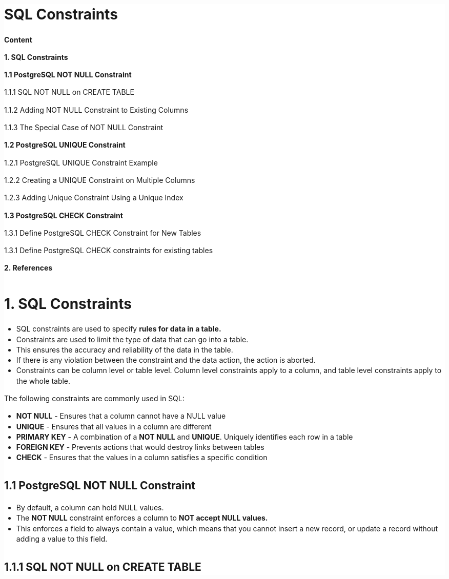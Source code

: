 # SQL Constraints

**Content**

**1. SQL Constraints**

**1.1 PostgreSQL NOT NULL Constraint**

1.1.1 SQL NOT NULL on CREATE TABLE

1.1.2 Adding NOT NULL Constraint to Existing Columns

1.1.3 The Special Case of NOT NULL Constraint

**1.2 PostgreSQL UNIQUE Constraint**

1.2.1 PostgreSQL UNIQUE Constraint Example

1.2.2 Creating a UNIQUE Constraint on Multiple Columns

1.2.3 Adding Unique Constraint Using a Unique Index

**1.3 PostgreSQL CHECK Constraint**

1.3.1 Define PostgreSQL CHECK Constraint for New Tables

1.3.1 Define PostgreSQL CHECK constraints for existing tables

**2. References**

# 1. SQL Constraints

-   SQL constraints are used to specify **rules for data in a table.**
-   Constraints are used to limit the type of data that can go into a table.
-   This ensures the accuracy and reliability of the data in the table.
-   If there is any violation between the constraint and the data action, the action is aborted.
-   Constraints can be column level or table level. Column level constraints apply to a column, and table level constraints apply to the whole table.

The following constraints are commonly used in SQL:

-   **NOT NULL** - Ensures that a column cannot have a NULL value
-   **UNIQUE** - Ensures that all values in a column are different
-   **PRIMARY KEY** - A combination of a **NOT NULL** and **UNIQUE**. Uniquely identifies each row in a table
-   **FOREIGN KEY** - Prevents actions that would destroy links between tables
-   **CHECK** - Ensures that the values in a column satisfies a specific condition

## 1.1 PostgreSQL NOT NULL Constraint

-   By default, a column can hold NULL values.
-   The **NOT NULL** constraint enforces a column to **NOT accept NULL values.**
-   This enforces a field to always contain a value, which means that you cannot insert a new record, or update a record without adding a value to this field.

## 1.1.1 SQL NOT NULL on CREATE TABLE
